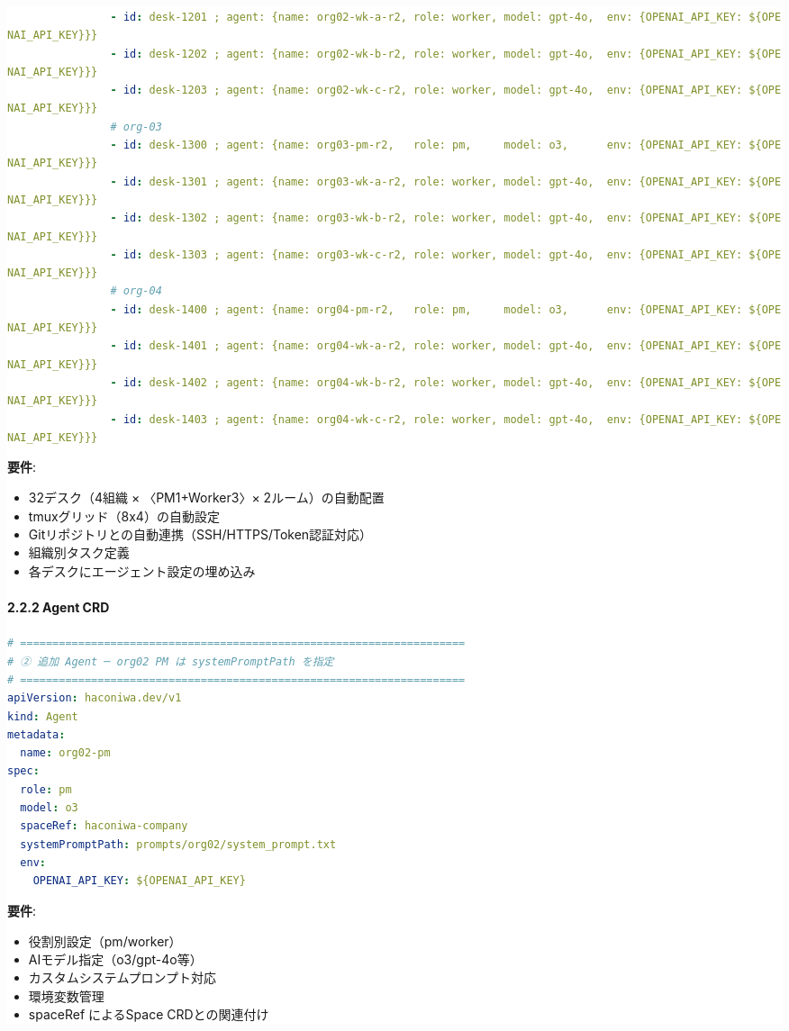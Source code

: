 ```yaml
                - id: desk-1201 ; agent: {name: org02-wk-a-r2, role: worker, model: gpt-4o,  env: {OPENAI_API_KEY: ${OPENAI_API_KEY}}}
                - id: desk-1202 ; agent: {name: org02-wk-b-r2, role: worker, model: gpt-4o,  env: {OPENAI_API_KEY: ${OPENAI_API_KEY}}}
                - id: desk-1203 ; agent: {name: org02-wk-c-r2, role: worker, model: gpt-4o,  env: {OPENAI_API_KEY: ${OPENAI_API_KEY}}}
                # org-03
                - id: desk-1300 ; agent: {name: org03-pm-r2,   role: pm,     model: o3,      env: {OPENAI_API_KEY: ${OPENAI_API_KEY}}}
                - id: desk-1301 ; agent: {name: org03-wk-a-r2, role: worker, model: gpt-4o,  env: {OPENAI_API_KEY: ${OPENAI_API_KEY}}}
                - id: desk-1302 ; agent: {name: org03-wk-b-r2, role: worker, model: gpt-4o,  env: {OPENAI_API_KEY: ${OPENAI_API_KEY}}}
                - id: desk-1303 ; agent: {name: org03-wk-c-r2, role: worker, model: gpt-4o,  env: {OPENAI_API_KEY: ${OPENAI_API_KEY}}}
                # org-04
                - id: desk-1400 ; agent: {name: org04-pm-r2,   role: pm,     model: o3,      env: {OPENAI_API_KEY: ${OPENAI_API_KEY}}}
                - id: desk-1401 ; agent: {name: org04-wk-a-r2, role: worker, model: gpt-4o,  env: {OPENAI_API_KEY: ${OPENAI_API_KEY}}}
                - id: desk-1402 ; agent: {name: org04-wk-b-r2, role: worker, model: gpt-4o,  env: {OPENAI_API_KEY: ${OPENAI_API_KEY}}}
                - id: desk-1403 ; agent: {name: org04-wk-c-r2, role: worker, model: gpt-4o,  env: {OPENAI_API_KEY: ${OPENAI_API_KEY}}}
```

**要件**:
- 32デスク（4組織 × 〈PM1+Worker3〉× 2ルーム）の自動配置
- tmuxグリッド（8x4）の自動設定
- Gitリポジトリとの自動連携（SSH/HTTPS/Token認証対応）
- 組織別タスク定義
- 各デスクにエージェント設定の埋め込み

#### 2.2.2 Agent CRD
```yaml
# =====================================================================
# ② 追加 Agent ─ org02 PM は systemPromptPath を指定
# =====================================================================
apiVersion: haconiwa.dev/v1
kind: Agent
metadata:
  name: org02-pm
spec:
  role: pm
  model: o3
  spaceRef: haconiwa-company
  systemPromptPath: prompts/org02/system_prompt.txt
  env:
    OPENAI_API_KEY: ${OPENAI_API_KEY}
```

**要件**:
- 役割別設定（pm/worker）
- AIモデル指定（o3/gpt-4o等）
- カスタムシステムプロンプト対応
- 環境変数管理
- spaceRef によるSpace CRDとの関連付け

